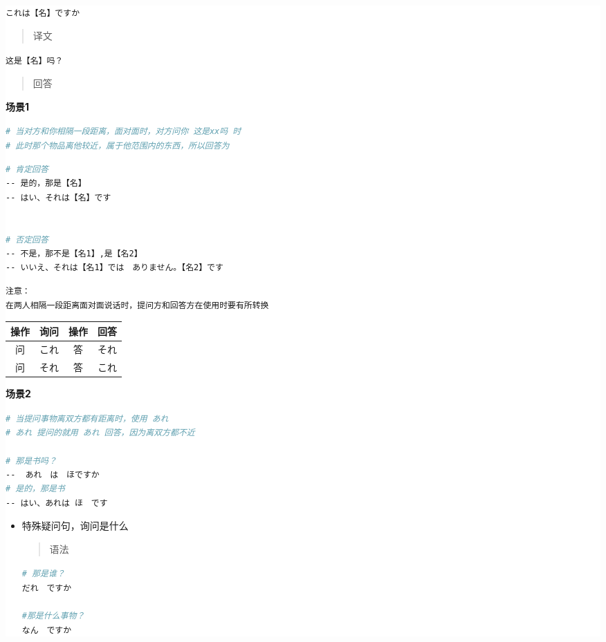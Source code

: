   ```sh
  これは【名】ですか
  ```

  >译文

  ```sh
  这是【名】吗？
  ```

  >回答

  **场景1**

  ```sh
  # 当对方和你相隔一段距离，面对面时，对方问你 这是xx吗 时
  # 此时那个物品离他较近，属于他范围内的东西，所以回答为
  ```

  ```sh
  # 肯定回答
  -- 是的，那是【名】
  -- はい、それは【名】です
  
  
  # 否定回答
  -- 不是，那不是【名1】,是【名2】
  -- いいえ、それは【名1】では　ありません。【名2】です
  ```

  ```sh
  注意：
  在两人相隔一段距离面对面说话时，提问方和回答方在使用时要有所转换
  ```

  | 操作 | 询问 | 操作 | 回答 |
  | :--: | :--: | :--: | :--: |
  |  问  | これ |  答  | それ |
  |  问  | それ |  答  | これ |

  **场景2**

  ```sh
  # 当提问事物离双方都有距离时，使用 あれ
  # あれ 提问的就用 あれ 回答，因为离双方都不近
  
  # 那是书吗？
  --  あれ　は　ほですか
  # 是的，那是书
  -- はい、あれは ほ　です
  ```

* 特殊疑问句，询问是什么

  >语法

  ```sh
  # 那是谁？
  だれ　ですか
  
  #那是什么事物？
  なん　ですか
  ```
